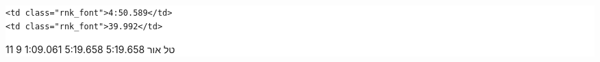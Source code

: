     <td class="rnk_font">4:50.589</td>
    <td class="rnk_font">39.992</td>
</tr>
<tr class="rnk_bkcolor">
    <td class="rnk_font">11</td>
    <td class="rnk_font">9</td>
    <td class="rnk_font">טל אור</td>
    <td class="rnk_font">5:19.658</td>
    <td class="rnk_font"></td>
    <td class="rnk_font">5:19.658</td>
    <td class="rnk_font">1:09.061</td>
</tr>
</table>

